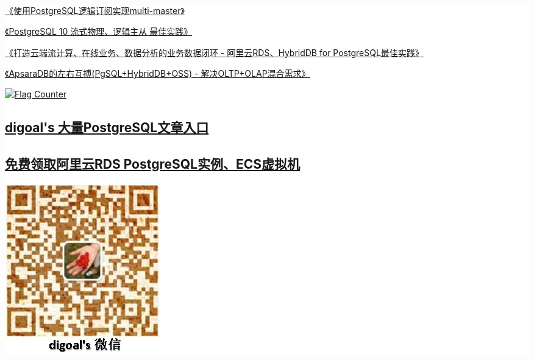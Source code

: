[《使用PostgreSQL逻辑订阅实现multi-master》](../201706/20170624_01.md)    
  
[《PostgreSQL 10 流式物理、逻辑主从 最佳实践》](../201707/20170711_01.md)    
  
[《打造云端流计算、在线业务、数据分析的业务数据闭环 - 阿里云RDS、HybridDB for PostgreSQL最佳实践》](../201707/20170728_01.md)    
  
[《ApsaraDB的左右互搏(PgSQL+HybridDB+OSS) - 解决OLTP+OLAP混合需求》](../201701/20170101_02.md)    
    
  
<a rel="nofollow" href="http://info.flagcounter.com/h9V1"  ><img src="http://s03.flagcounter.com/count/h9V1/bg_FFFFFF/txt_000000/border_CCCCCC/columns_2/maxflags_12/viewers_0/labels_0/pageviews_0/flags_0/"  alt="Flag Counter"  border="0"  ></a>  
  
  
  
  
  
  
## [digoal's 大量PostgreSQL文章入口](https://github.com/digoal/blog/blob/master/README.md "22709685feb7cab07d30f30387f0a9ae")
  
  
## [免费领取阿里云RDS PostgreSQL实例、ECS虚拟机](https://free.aliyun.com/ "57258f76c37864c6e6d23383d05714ea")
  
  
![digoal's weixin](../pic/digoal_weixin.jpg "f7ad92eeba24523fd47a6e1a0e691b59")
  

